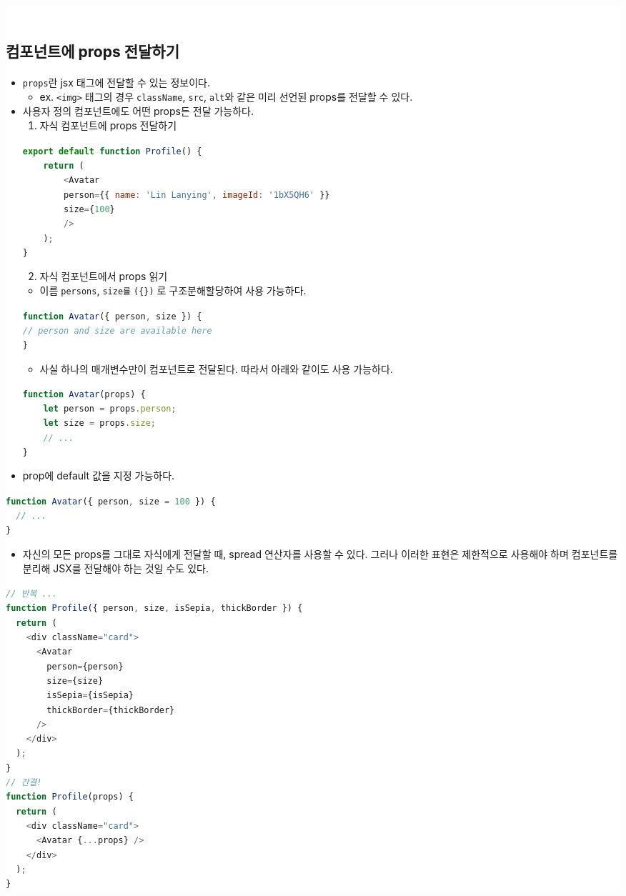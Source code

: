 <br />

## 컴포넌트에 props 전달하기
- `props`란 jsx 태그에 전달할 수 있는 정보이다.
    - ex. `<img>` 태그의 경우 `className`, `src`, `alt`와 같은 미리 선언된 props를 전달할 수 있다.
- 사용자 정의 컴포넌트에도 어떤 props든 전달 가능하다.
    1. 자식 컴포넌트에 props 전달하기 
    ```js
    export default function Profile() {
        return (
            <Avatar
            person={{ name: 'Lin Lanying', imageId: '1bX5QH6' }}
            size={100}
            />
        );
    }
    ```
    2. 자식 컴포넌트에서 props 읽기
    - 이름 `persons`, `size를` `({})` 로 구조분해할당하여 사용 가능하다.
    ```js
    function Avatar({ person, size }) {
    // person and size are available here
    }
    ```
    - 사실 하나의 매개변수만이 컴포넌트로 전달된다. 따라서 아래와 같이도 사용 가능하다.
    ```js
    function Avatar(props) {
        let person = props.person;
        let size = props.size;
        // ...
    }
    ```
- prop에 default 값을 지정 가능하다.
```js
function Avatar({ person, size = 100 }) {
  // ...
}
```
- 자신의 모든 props를 그대로 자식에게 전달할 때, spread 연산자를 사용할 수 있다. 그러나 이러한 표현은 제한적으로 사용해야 하며 컴포넌트를 분리해 JSX를 전달해야 하는 것일 수도 있다.
```js
// 반복 ...
function Profile({ person, size, isSepia, thickBorder }) {
  return (
    <div className="card">
      <Avatar
        person={person}
        size={size}
        isSepia={isSepia}
        thickBorder={thickBorder}
      />
    </div>
  );
}
// 간결!
function Profile(props) {
  return (
    <div className="card">
      <Avatar {...props} />
    </div>
  );
}
```
